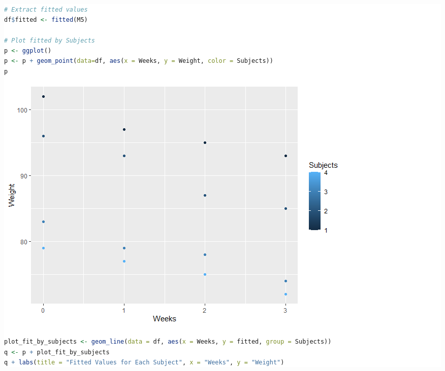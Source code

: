 ``` r
# Extract fitted values
df$fitted <- fitted(M5)

# Plot fitted by Subjects
p <- ggplot()
p <- p + geom_point(data=df, aes(x = Weeks, y = Weight, color = Subjects))
p
```

![](021-LinearMixedEffects_files/figure-gfm/M5_plots-2.png)

``` r
plot_fit_by_subjects <- geom_line(data = df, aes(x = Weeks, y = fitted, group = Subjects)) 
q <- p + plot_fit_by_subjects
q + labs(title = "Fitted Values for Each Subject", x = "Weeks", y = "Weight")
```
